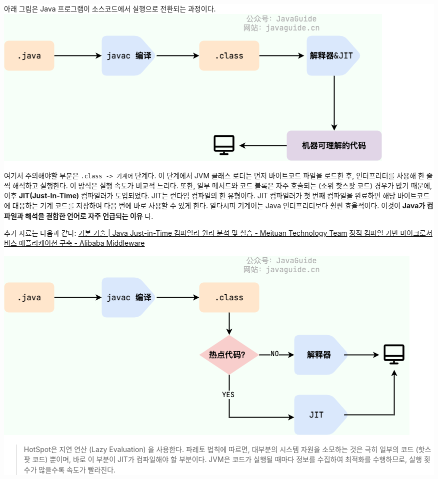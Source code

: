 아래 그림은 Java 프로그램이 소스코드에서 실행으로 전환되는 과정이다.
![](/assets/posts/48cdb1debb1d94084be19745eeca923942909c77b563deb1d66a151078d4e4c7.png)

여기서 주의해야할 부분은 `.class -> 기계어` 단계다. 이 단계에서 JVM 클래스 로더는 먼저 바이트코드 파일을 로드한 후, 인터프리터를 사용해 한 줄씩 해석하고 실행한다. 이 방식은 실행 속도가 비교적 느리다. 또한, 일부 메서드와 코드 블록은 자주 호출되는 (소위 핫스팟 코드) 경우가 많기 때문에, 이후 **JIT(Just-In-Time)** 컴파일러가 도입되었다. JIT는 런타임 컴파일의 한 유형이다. JIT 컴파일러가 첫 번째 컴파일을 완료하면 해당 바이트코드에 대응하는 기계 코드를 저장하여 다음 번에 바로 사용할 수 있게 한다. 알다시피 기계어는 Java 인터프리터보다 훨씬 효율적이다. 이것이 **Java가 컴파일과 해석을 결합한 언어로 자주 언급되는 이유** 다.

추가 자료는 다음과 같다:
[기본 기술 | Java Just-in-Time 컴파일러 원리 분석 및 실습 - Meituan Technology Team](https://tech.meituan.com/2020/10/22/java-jit-practice-in-meituan.html)
[정적 컴파일 기반 마이크로서비스 애플리케이션 구축 - Alibaba Middleware](https://mp.weixin.qq.com/s/4haTyXUmh8m-dBQaEzwDJw)

![](/assets/posts/31ede54d1dfb955109b226567032653005fdb9bda4889b03f4038fa8a8f7856e.png)

> HotSpot은 지연 연산 (Lazy Evaluation) 을 사용한다. 파레토 법칙에 따르면, 대부분의 시스템 자원을 소모하는 것은 극히 일부의 코드 (핫스팟 코드) 뿐이며, 바로 이 부분이 JIT가 컴파일해야 할 부분이다. JVM은 코드가 실행될 때마다 정보를 수집하여 최적화를 수행하므로, 실행 횟수가 많을수록 속도가 빨라진다.
